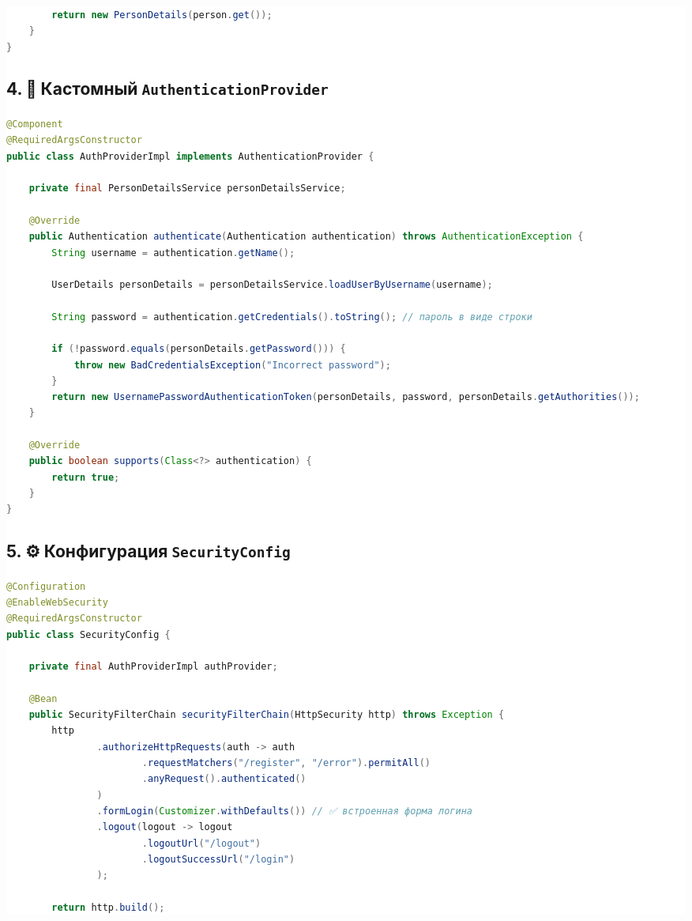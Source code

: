 ```java
        return new PersonDetails(person.get());  
    }  
}
```



## 4. 🔐 Кастомный `AuthenticationProvider`

```java
@Component  
@RequiredArgsConstructor  
public class AuthProviderImpl implements AuthenticationProvider {  
  
    private final PersonDetailsService personDetailsService;  
  
    @Override  
    public Authentication authenticate(Authentication authentication) throws AuthenticationException {  
        String username = authentication.getName();  
  
        UserDetails personDetails = personDetailsService.loadUserByUsername(username);  
  
        String password = authentication.getCredentials().toString(); // пароль в виде строки  
  
        if (!password.equals(personDetails.getPassword())) {  
            throw new BadCredentialsException("Incorrect password");  
        }  
        return new UsernamePasswordAuthenticationToken(personDetails, password, personDetails.getAuthorities());  
    }  
  
    @Override  
    public boolean supports(Class<?> authentication) {  
        return true;  
    }  
}
```



## 5. ⚙️ Конфигурация `SecurityConfig`

```java
@Configuration  
@EnableWebSecurity  
@RequiredArgsConstructor  
public class SecurityConfig {  
  
    private final AuthProviderImpl authProvider;  
  
    @Bean  
    public SecurityFilterChain securityFilterChain(HttpSecurity http) throws Exception {  
        http  
                .authorizeHttpRequests(auth -> auth  
                        .requestMatchers("/register", "/error").permitAll()  
                        .anyRequest().authenticated()  
                )  
                .formLogin(Customizer.withDefaults()) // ✅ встроенная форма логина  
                .logout(logout -> logout  
                        .logoutUrl("/logout")  
                        .logoutSuccessUrl("/login")  
                );  
  
        return http.build();  
```